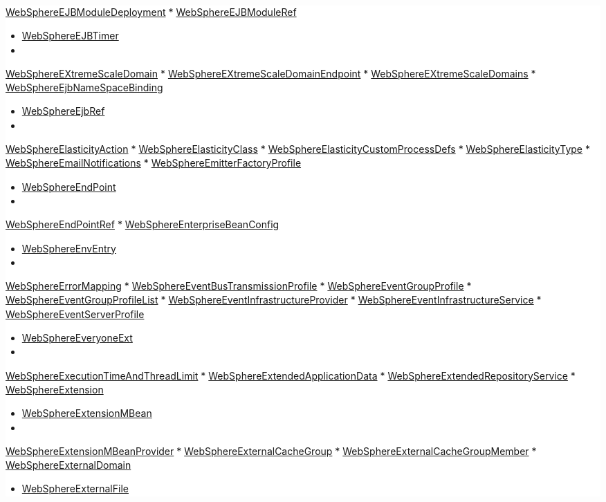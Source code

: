 [WebSphereEJBModuleDeployment](#websphereejbmoduledeployment_role)
* 
[WebSphereEJBModuleRef](#websphereejbmoduleref_role)
* [WebSphereEJBTimer](#websphereejbtimer_role)
* 
[WebSphereEXtremeScaleDomain](#websphereextremescaledomain_role)
* 
[WebSphereEXtremeScaleDomainEndpoint](#websphereextremescaledomainendpoint_role)
* 
[WebSphereEXtremeScaleDomains](#websphereextremescaledomains_role)
* 
[WebSphereEjbNameSpaceBinding](#websphereejbnamespacebinding_role)
* [WebSphereEjbRef](#websphereejbref_role)
* 
[WebSphereElasticityAction](#websphereelasticityaction_role)
* 
[WebSphereElasticityClass](#websphereelasticityclass_role)
* 
[WebSphereElasticityCustomProcessDefs](#websphereelasticitycustomprocessdefs_role)
* 
[WebSphereElasticityType](#websphereelasticitytype_role)
* 
[WebSphereEmailNotifications](#websphereemailnotifications_role)
* 
[WebSphereEmitterFactoryProfile](#websphereemitterfactoryprofile_role)
* [WebSphereEndPoint](#websphereendpoint_role)
* 
[WebSphereEndPointRef](#websphereendpointref_role)
* 
[WebSphereEnterpriseBeanConfig](#websphereenterprisebeanconfig_role)
* [WebSphereEnvEntry](#websphereenventry_role)
* 
[WebSphereErrorMapping](#websphereerrormapping_role)
* 
[WebSphereEventBusTransmissionProfile](#websphereeventbustransmissionprofile_role)
* 
[WebSphereEventGroupProfile](#websphereeventgroupprofile_role)
* 
[WebSphereEventGroupProfileList](#websphereeventgroupprofilelist_role)
* 
[WebSphereEventInfrastructureProvider](#websphereeventinfrastructureprovider_role)
* 
[WebSphereEventInfrastructureService](#websphereeventinfrastructureservice_role)
* 
[WebSphereEventServerProfile](#websphereeventserverprofile_role)
* [WebSphereEveryoneExt](#websphereeveryoneext_role)
* 
[WebSphereExecutionTimeAndThreadLimit](#websphereexecutiontimeandthreadlimit_role)
* 
[WebSphereExtendedApplicationData](#websphereextendedapplicationdata_role)
* 
[WebSphereExtendedRepositoryService](#websphereextendedrepositoryservice_role)
* 
[WebSphereExtension](#websphereextension_role)
* [WebSphereExtensionMBean](#websphereextensionmbean_role)
* 
[WebSphereExtensionMBeanProvider](#websphereextensionmbeanprovider_role)
* 
[WebSphereExternalCacheGroup](#websphereexternalcachegroup_role)
* 
[WebSphereExternalCacheGroupMember](#websphereexternalcachegroupmember_role)
* 
[WebSphereExternalDomain](#websphereexternaldomain_role)
* [WebSphereExternalFile](#websphereexternalfile_role)